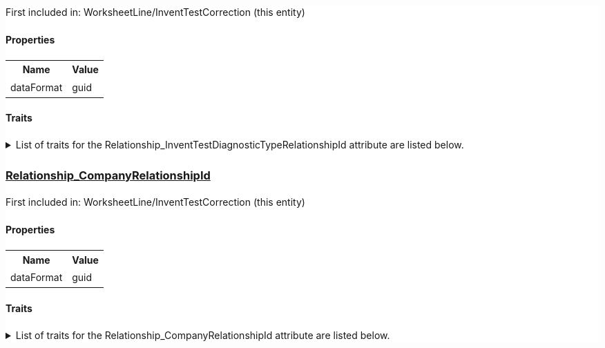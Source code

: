 First included in: WorksheetLine/InventTestCorrection (this entity)  

#### Properties

<table><tr><th>Name</th><th>Value</th></tr><tr><td>dataFormat</td><td>guid</td></tr></table>

#### Traits

<details><summary>List of traits for the Relationship_InventTestDiagnosticTypeRelationshipId attribute are listed below.</summary></details>

### <a href=#Relationship_CompanyRelationshipId name="Relationship_CompanyRelationshipId">Relationship_CompanyRelationshipId</a>

First included in: WorksheetLine/InventTestCorrection (this entity)  

#### Properties

<table><tr><th>Name</th><th>Value</th></tr><tr><td>dataFormat</td><td>guid</td></tr></table>

#### Traits

<details><summary>List of traits for the Relationship_CompanyRelationshipId attribute are listed below.</summary></details>
